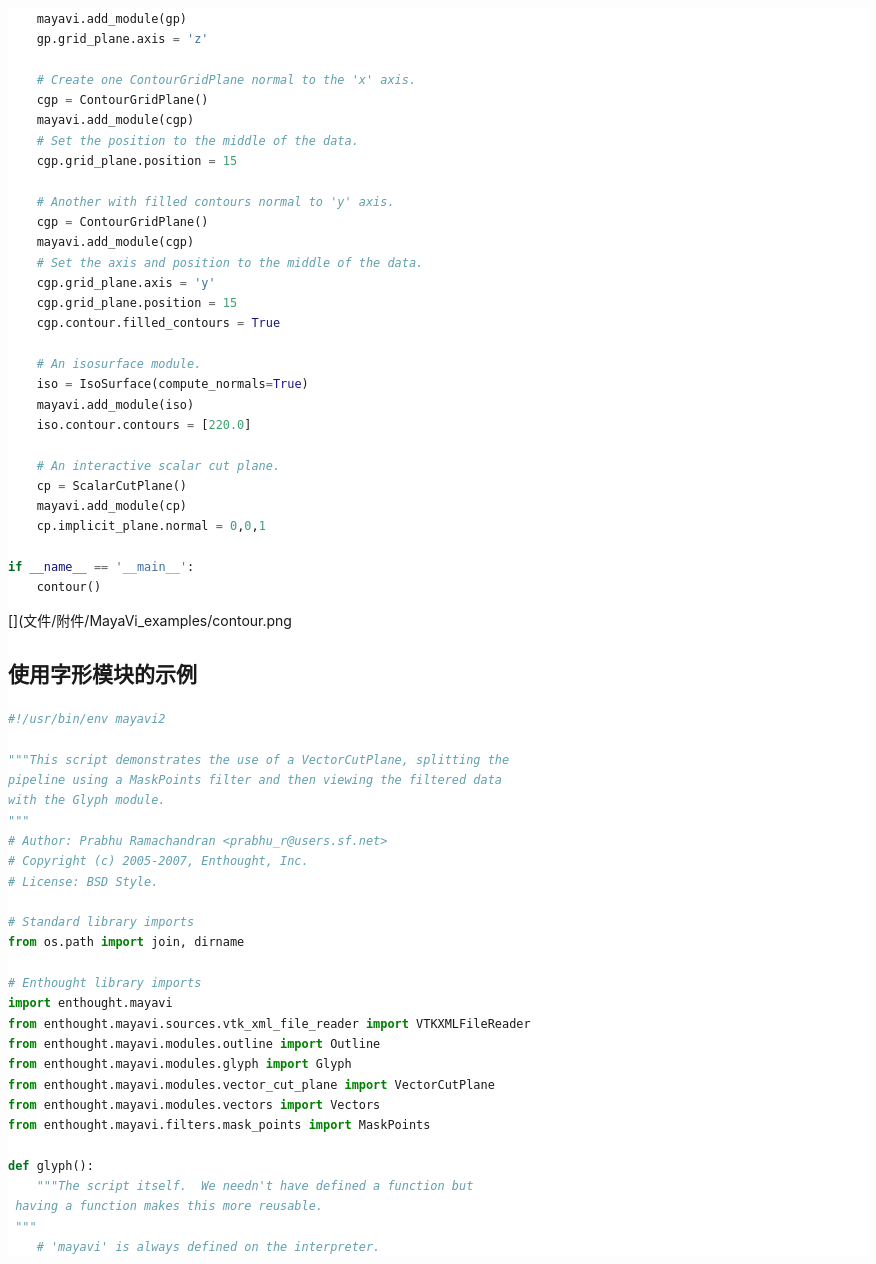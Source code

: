 ```py
    mayavi.add_module(gp)
    gp.grid_plane.axis = 'z'

    # Create one ContourGridPlane normal to the 'x' axis.
    cgp = ContourGridPlane()
    mayavi.add_module(cgp)
    # Set the position to the middle of the data.
    cgp.grid_plane.position = 15

    # Another with filled contours normal to 'y' axis.
    cgp = ContourGridPlane()
    mayavi.add_module(cgp)
    # Set the axis and position to the middle of the data.
    cgp.grid_plane.axis = 'y'
    cgp.grid_plane.position = 15
    cgp.contour.filled_contours = True

    # An isosurface module.
    iso = IsoSurface(compute_normals=True)
    mayavi.add_module(iso)
    iso.contour.contours = [220.0]

    # An interactive scalar cut plane.
    cp = ScalarCutPlane()
    mayavi.add_module(cp)
    cp.implicit_plane.normal = 0,0,1

if __name__ == '__main__':
    contour() 
```

[](文件/附件/MayaVi_examples/contour.png

## 使用字形模块的示例

```py
#!/usr/bin/env mayavi2

"""This script demonstrates the use of a VectorCutPlane, splitting the
pipeline using a MaskPoints filter and then viewing the filtered data
with the Glyph module.
"""
# Author: Prabhu Ramachandran <prabhu_r@users.sf.net>
# Copyright (c) 2005-2007, Enthought, Inc.
# License: BSD Style.

# Standard library imports
from os.path import join, dirname

# Enthought library imports
import enthought.mayavi
from enthought.mayavi.sources.vtk_xml_file_reader import VTKXMLFileReader
from enthought.mayavi.modules.outline import Outline
from enthought.mayavi.modules.glyph import Glyph
from enthought.mayavi.modules.vector_cut_plane import VectorCutPlane
from enthought.mayavi.modules.vectors import Vectors
from enthought.mayavi.filters.mask_points import MaskPoints

def glyph():
    """The script itself.  We needn't have defined a function but
 having a function makes this more reusable.
 """
    # 'mayavi' is always defined on the interpreter.
```